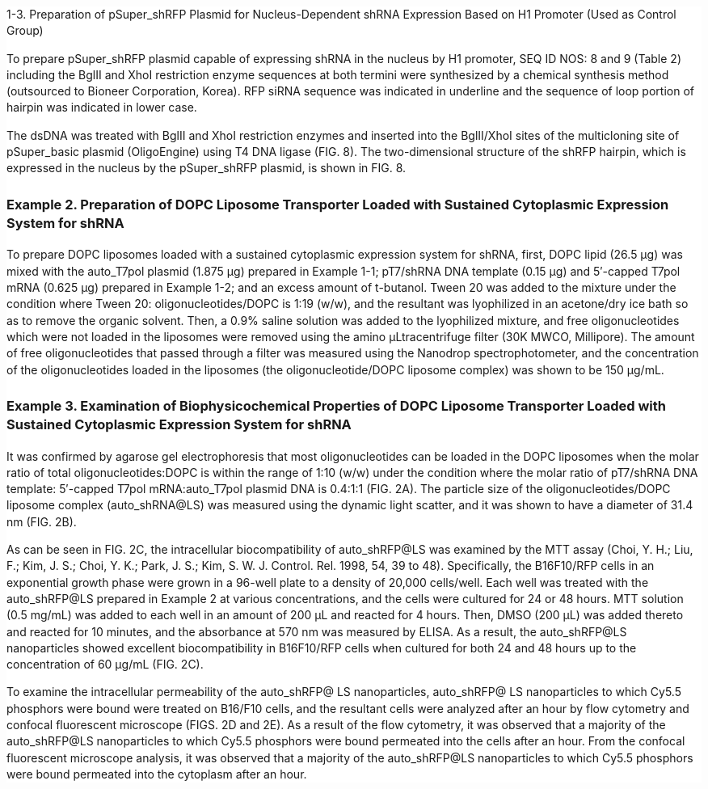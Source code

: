 1-3. Preparation of pSuper_shRFP Plasmid for Nucleus-Dependent shRNA Expression Based on H1 Promoter (Used as Control Group)

To prepare pSuper_shRFP plasmid capable of expressing shRNA in the nucleus by H1 promoter, SEQ ID NOS: 8 and 9 (Table 2) including the BglII and XhoI restriction enzyme sequences at both termini were synthesized by a chemical synthesis method (outsourced to Bioneer Corporation, Korea). RFP siRNA sequence was indicated in underline and the sequence of loop portion of hairpin was indicated in lower case.

The dsDNA was treated with BglII and XhoI restriction enzymes and inserted into the BglII/XhoI sites of the multicloning site of pSuper_basic plasmid (OligoEngine) using T4 DNA ligase (FIG. 8). The two-dimensional structure of the shRFP hairpin, which is expressed in the nucleus by the pSuper_shRFP plasmid, is shown in FIG. 8.

### Example 2. Preparation of DOPC Liposome Transporter Loaded with Sustained Cytoplasmic Expression System for shRNA

To prepare DOPC liposomes loaded with a sustained cytoplasmic expression system for shRNA, first, DOPC lipid (26.5 μg) was mixed with the auto_T7pol plasmid (1.875 μg) prepared in Example 1-1; pT7/shRNA DNA template (0.15 μg) and 5′-capped T7pol mRNA (0.625 μg) prepared in Example 1-2; and an excess amount of t-butanol. Tween 20 was added to the mixture under the condition where Tween 20: oligonucleotides/DOPC is 1:19 (w/w), and the resultant was lyophilized in an acetone/dry ice bath so as to remove the organic solvent. Then, a 0.9% saline solution was added to the lyophilized mixture, and free oligonucleotides which were not loaded in the liposomes were removed using the amino μLtracentrifuge filter (30K MWCO, Millipore). The amount of free oligonucleotides that passed through a filter was measured using the Nanodrop spectrophotometer, and the concentration of the oligonucleotides loaded in the liposomes (the oligonucleotide/DOPC liposome complex) was shown to be 150 μg/mL.

### Example 3. Examination of Biophysicochemical Properties of DOPC Liposome Transporter Loaded with Sustained Cytoplasmic Expression System for shRNA

It was confirmed by agarose gel electrophoresis that most oligonucleotides can be loaded in the DOPC liposomes when the molar ratio of total oligonucleotides:DOPC is within the range of 1:10 (w/w) under the condition where the molar ratio of pT7/shRNA DNA template: 5′-capped T7pol mRNA:auto_T7pol plasmid DNA is 0.4:1:1 (FIG. 2A). The particle size of the oligonucleotides/DOPC liposome complex (auto_shRNA@LS) was measured using the dynamic light scatter, and it was shown to have a diameter of 31.4 nm (FIG. 2B).

As can be seen in FIG. 2C, the intracellular biocompatibility of auto_shRFP@LS was examined by the MTT assay (Choi, Y. H.; Liu, F.; Kim, J. S.; Choi, Y. K.; Park, J. S.; Kim, S. W. J. Control. Rel. 1998, 54, 39 to 48). Specifically, the B16F10/RFP cells in an exponential growth phase were grown in a 96-well plate to a density of 20,000 cells/well. Each well was treated with the auto_shRFP@LS prepared in Example 2 at various concentrations, and the cells were cultured for 24 or 48 hours. MTT solution (0.5 mg/mL) was added to each well in an amount of 200 μL and reacted for 4 hours. Then, DMSO (200 μL) was added thereto and reacted for 10 minutes, and the absorbance at 570 nm was measured by ELISA. As a result, the auto_shRFP@LS nanoparticles showed excellent biocompatibility in B16F10/RFP cells when cultured for both 24 and 48 hours up to the concentration of 60 μg/mL (FIG. 2C).

To examine the intracellular permeability of the auto_shRFP@ LS nanoparticles, auto_shRFP@ LS nanoparticles to which Cy5.5 phosphors were bound were treated on B16/F10 cells, and the resultant cells were analyzed after an hour by flow cytometry and confocal fluorescent microscope (FIGS. 2D and 2E). As a result of the flow cytometry, it was observed that a majority of the auto_shRFP@LS nanoparticles to which Cy5.5 phosphors were bound permeated into the cells after an hour. From the confocal fluorescent microscope analysis, it was observed that a majority of the auto_shRFP@LS nanoparticles to which Cy5.5 phosphors were bound permeated into the cytoplasm after an hour.
